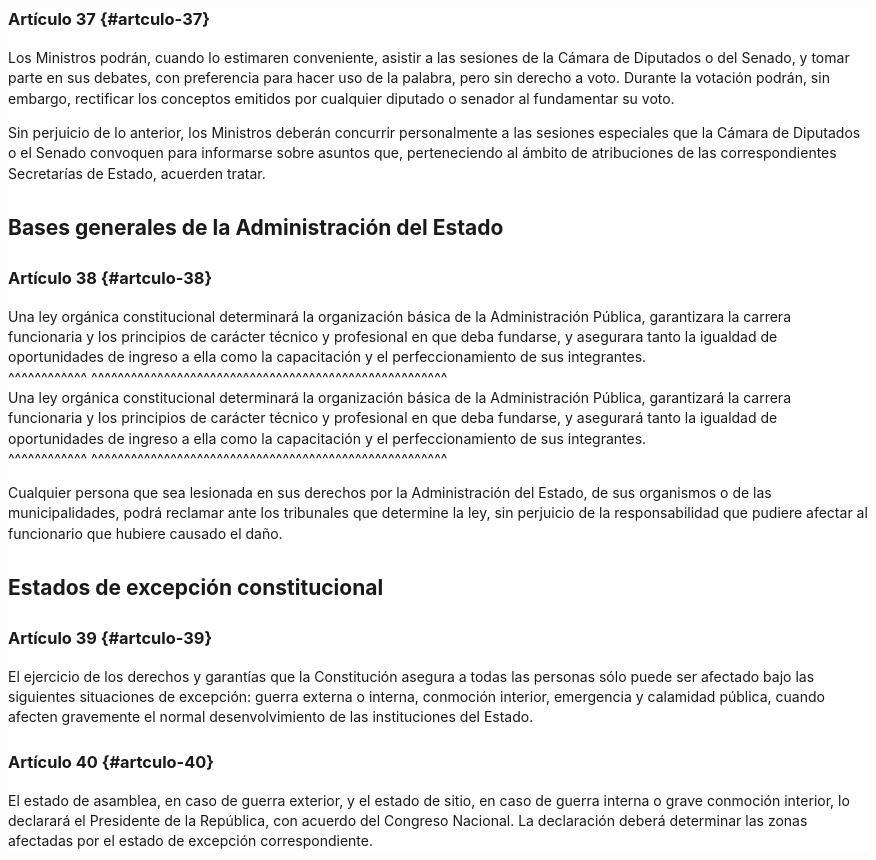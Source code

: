 ### Artículo 37 {#artculo-37}

Los Ministros podrán, cuando lo estimaren conveniente, asistir a las sesiones de la Cámara de Diputados o del Senado, y tomar parte en sus debates, con preferencia para hacer uso de la palabra, pero sin derecho a voto. Durante la votación podrán, sin embargo, rectificar los conceptos emitidos por cualquier diputado o senador al fundamentar su voto.

Sin perjuicio de lo anterior, los Ministros deberán concurrir personalmente a las sesiones especiales que la Cámara de Diputados o el Senado convoquen para informarse sobre asuntos que, perteneciendo al ámbito de atribuciones de las correspondientes Secretarías de Estado, acuerden tratar.

## Bases generales de la Administración del Estado

### Artículo 38 {#artculo-38}

<div class="removed" markdown="1">Una ley orgánica constitucional determinará la organización básica de la Administración Pública, garantizara la carrera funcionaria y los principios de carácter técnico y profesional en que deba fundarse, y asegurara tanto la igualdad de oportunidades de ingreso a ella como la capacitación y el perfeccionamiento de sus integrantes.
</div>
                                                                                                           ^^^^^^^^^^^^                                                                                                ^^^^^^^^^^^^^^^^^^^^^^^^^^^^^^^^^^^^^^^^^^^^^^^^^^^^^^

<div class="added" markdown="1">Una ley orgánica constitucional determinará la organización básica de la Administración Pública, garantizará la carrera funcionaria y los principios de carácter técnico y profesional en que deba fundarse, y asegurará tanto la igualdad de oportunidades de ingreso a ella como la capacitación y el perfeccionamiento de sus integrantes.
</div>
                                                                                                           ^^^^^^^^^^^^                                                                                                ^^^^^^^^^^^^^^^^^^^^^^^^^^^^^^^^^^^^^^^^^^^^^^^^^^^^^^


Cualquier persona que sea lesionada en sus derechos por la Administración del Estado, de sus organismos o de las municipalidades, podrá reclamar ante los tribunales que determine la ley, sin perjuicio de la responsabilidad que pudiere afectar al funcionario que hubiere causado el daño.

## Estados de excepción constitucional

### Artículo 39 {#artculo-39}

El ejercicio de los derechos y garantías que la Constitución asegura a todas las personas sólo puede ser afectado bajo las siguientes situaciones de excepción: guerra externa o interna, conmoción interior, emergencia y calamidad pública, cuando afecten gravemente el normal desenvolvimiento de las instituciones del Estado.

### Artículo 40 {#artculo-40}

El estado de asamblea, en caso de guerra exterior, y el estado de sitio, en caso de guerra interna o grave conmoción interior, lo declarará el Presidente de la República, con acuerdo del Congreso Nacional. La declaración deberá determinar las zonas afectadas por el estado de excepción correspondiente.
